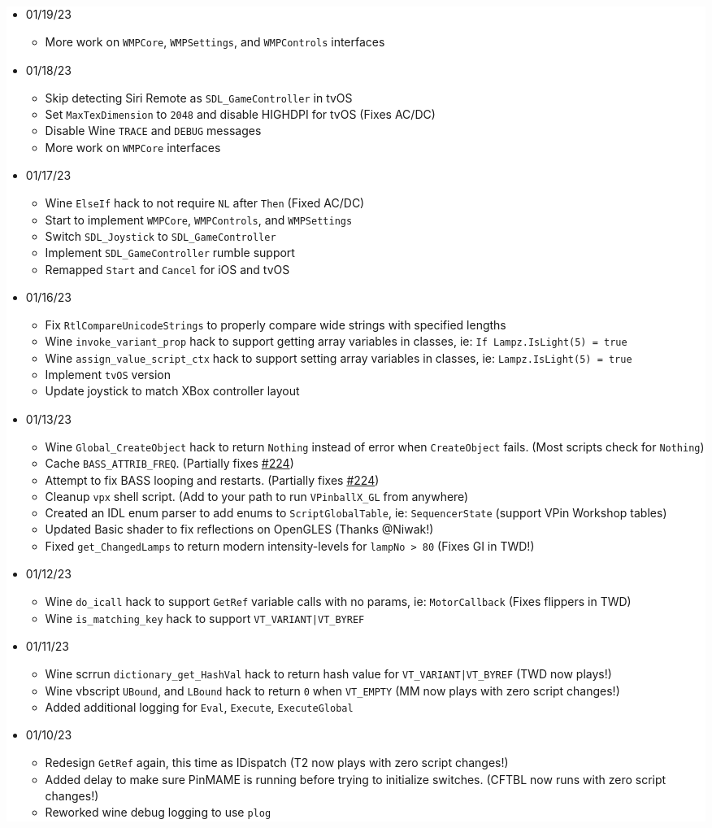 * 01/19/23
  * More work on `WMPCore`, `WMPSettings`, and `WMPControls` interfaces

* 01/18/23
  * Skip detecting Siri Remote as `SDL_GameController` in tvOS
  * Set `MaxTexDimension` to `2048` and disable HIGHDPI for tvOS (Fixes AC/DC)
  * Disable Wine `TRACE` and `DEBUG` messages
  * More work on `WMPCore` interfaces

* 01/17/23
  * Wine `ElseIf` hack to not require `NL` after `Then` (Fixed AC/DC)
  * Start to implement `WMPCore`, `WMPControls`, and `WMPSettings`
  * Switch `SDL_Joystick` to `SDL_GameController`
  * Implement `SDL_GameController` rumble support
  * Remapped `Start` and `Cancel` for iOS and tvOS

* 01/16/23
  * Fix `RtlCompareUnicodeStrings` to properly compare wide strings with specified lengths
  * Wine `invoke_variant_prop` hack to support getting array variables in classes, ie: `If Lampz.IsLight(5) = true`
  * Wine `assign_value_script_ctx` hack to support setting array variables in classes, ie: `Lampz.IsLight(5) = true`
  * Implement `tvOS` version
  * Update joystick to match XBox controller layout

* 01/13/23
  * Wine `Global_CreateObject` hack to return `Nothing` instead of error when `CreateObject` fails. (Most scripts check for `Nothing`)
  * Cache `BASS_ATTRIB_FREQ`. (Partially fixes [#224](https://github.com/vpinball/vpinball/issues/224)) 
  * Attempt to fix BASS looping and restarts. (Partially fixes [#224](https://github.com/vpinball/vpinball/issues/224)) 
  * Cleanup `vpx` shell script. (Add to your path to run `VPinballX_GL` from anywhere)
  * Created an IDL enum parser to add enums to `ScriptGlobalTable`, ie: `SequencerState` (support VPin Workshop tables)
  * Updated Basic shader to fix reflections on OpenGLES (Thanks @Niwak!)
  * Fixed `get_ChangedLamps` to return modern intensity-levels for `lampNo > 80` (Fixes GI in TWD!)

* 01/12/23
  * Wine `do_icall` hack to support `GetRef` variable calls with no params, ie: `MotorCallback` (Fixes flippers in TWD)
  * Wine `is_matching_key` hack to support `VT_VARIANT|VT_BYREF`

* 01/11/23
  * Wine scrrun `dictionary_get_HashVal` hack to return hash value for `VT_VARIANT|VT_BYREF` (TWD now plays!)
  * Wine vbscript `UBound`, and `LBound` hack to return `0` when `VT_EMPTY` (MM now plays with zero script changes!)
  * Added additional logging for `Eval`, `Execute`, `ExecuteGlobal`

* 01/10/23
  * Redesign `GetRef` again, this time as IDispatch (T2 now plays with zero script changes!)
  * Added delay to make sure PinMAME is running before trying to initialize switches. (CFTBL now runs with zero script changes!)
  * Reworked wine debug logging to use `plog`
